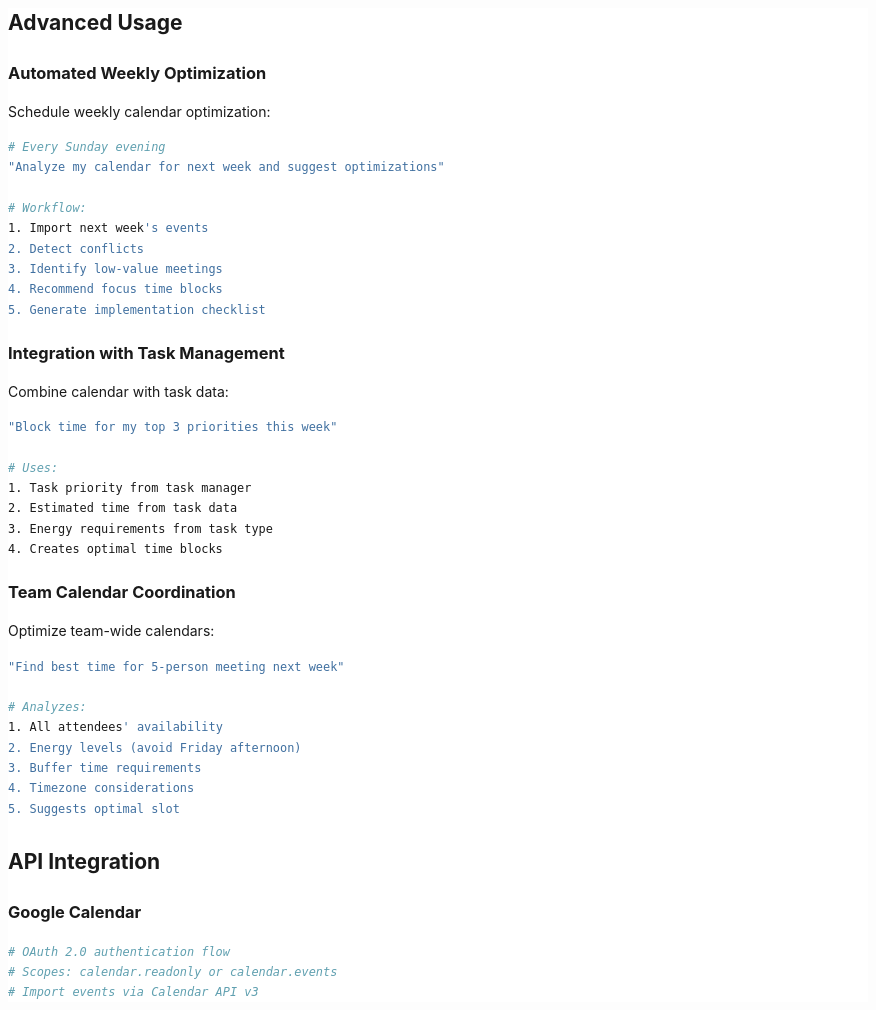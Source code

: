 ## Advanced Usage

### Automated Weekly Optimization

Schedule weekly calendar optimization:

```bash
# Every Sunday evening
"Analyze my calendar for next week and suggest optimizations"

# Workflow:
1. Import next week's events
2. Detect conflicts
3. Identify low-value meetings
4. Recommend focus time blocks
5. Generate implementation checklist
```

### Integration with Task Management

Combine calendar with task data:

```bash
"Block time for my top 3 priorities this week"

# Uses:
1. Task priority from task manager
2. Estimated time from task data
3. Energy requirements from task type
4. Creates optimal time blocks
```

### Team Calendar Coordination

Optimize team-wide calendars:

```bash
"Find best time for 5-person meeting next week"

# Analyzes:
1. All attendees' availability
2. Energy levels (avoid Friday afternoon)
3. Buffer time requirements
4. Timezone considerations
5. Suggests optimal slot
```

## API Integration

### Google Calendar

```python
# OAuth 2.0 authentication flow
# Scopes: calendar.readonly or calendar.events
# Import events via Calendar API v3
```

